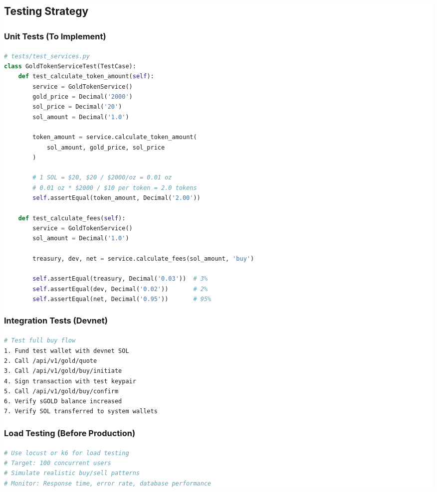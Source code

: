 ## Testing Strategy

### Unit Tests (To Implement)

```python
# tests/test_services.py
class GoldTokenServiceTest(TestCase):
    def test_calculate_token_amount(self):
        service = GoldTokenService()
        gold_price = Decimal('2000')
        sol_price = Decimal('20')
        sol_amount = Decimal('1.0')

        token_amount = service.calculate_token_amount(
            sol_amount, gold_price, sol_price
        )

        # 1 SOL = $20, $20 / $2000/oz = 0.01 oz
        # 0.01 oz * $2000 / $10 per token = 2.0 tokens
        self.assertEqual(token_amount, Decimal('2.00'))

    def test_calculate_fees(self):
        service = GoldTokenService()
        sol_amount = Decimal('1.0')

        treasury, dev, net = service.calculate_fees(sol_amount, 'buy')

        self.assertEqual(treasury, Decimal('0.03'))  # 3%
        self.assertEqual(dev, Decimal('0.02'))       # 2%
        self.assertEqual(net, Decimal('0.95'))       # 95%
```

### Integration Tests (Devnet)

```bash
# Test full buy flow
1. Fund test wallet with devnet SOL
2. Call /api/v1/gold/quote
3. Call /api/v1/gold/buy/initiate
4. Sign transaction with test keypair
5. Call /api/v1/gold/buy/confirm
6. Verify sGOLD balance increased
7. Verify SOL transferred to system wallets
```

### Load Testing (Before Production)

```bash
# Use locust or k6 for load testing
# Target: 100 concurrent users
# Simulate realistic buy/sell patterns
# Monitor: Response time, error rate, database performance
```
